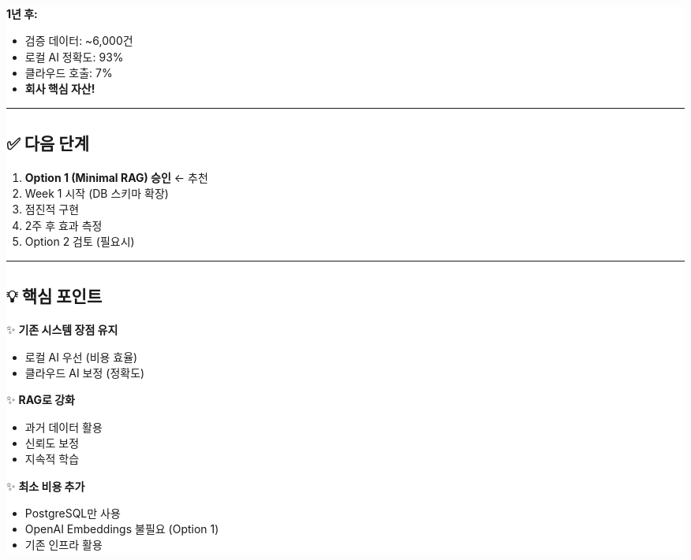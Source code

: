 **1년 후:**
- 검증 데이터: ~6,000건
- 로컬 AI 정확도: 93%
- 클라우드 호출: 7%
- **회사 핵심 자산!**

---

## ✅ 다음 단계

1. **Option 1 (Minimal RAG) 승인** ← 추천
2. Week 1 시작 (DB 스키마 확장)
3. 점진적 구현
4. 2주 후 효과 측정
5. Option 2 검토 (필요시)

---

## 💡 핵심 포인트

✨ **기존 시스템 장점 유지**
- 로컬 AI 우선 (비용 효율)
- 클라우드 AI 보정 (정확도)

✨ **RAG로 강화**
- 과거 데이터 활용
- 신뢰도 보정
- 지속적 학습

✨ **최소 비용 추가**
- PostgreSQL만 사용
- OpenAI Embeddings 불필요 (Option 1)
- 기존 인프라 활용

